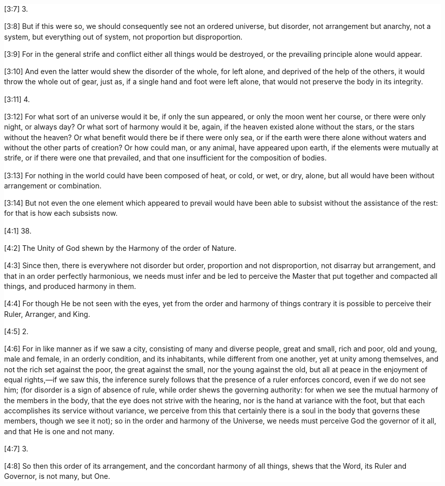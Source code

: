 [3:7] 3.

[3:8] But if this were so, we should consequently see not an ordered universe, but disorder, not arrangement but anarchy, not a system, but everything out of system, not proportion but disproportion.

[3:9] For in the general strife and conflict either all things would be destroyed, or the prevailing principle alone would appear.

[3:10] And even the latter would shew the disorder of the whole, for left alone, and deprived of the help of the others, it would throw the whole out of gear, just as, if a single hand and foot were left alone, that would not preserve the body in its integrity.

[3:11] 4.

[3:12] For what sort of an universe would it be, if only the sun appeared, or only the moon went her course, or there were only night, or always day? Or what sort of harmony would it be, again, if the heaven existed alone without the stars, or the stars without the heaven? Or what benefit would there be if there were only sea, or if the earth were there alone without waters and without the other parts of creation? Or how could man, or any animal, have appeared upon earth, if the elements were mutually at strife, or if there were one that prevailed, and that one insufficient for the composition of bodies.

[3:13] For nothing in the world could have been composed of heat, or cold, or wet, or dry, alone, but all would have been without arrangement or combination.

[3:14] But not even the one element which appeared to prevail would have been able to subsist without the assistance of the rest: for that is how each subsists now.

[4:1] 38.

[4:2] The Unity of God shewn by the Harmony of the order of Nature.

[4:3] Since then, there is everywhere not disorder but order, proportion and not disproportion, not disarray but arrangement, and that in an order perfectly harmonious, we needs must infer and be led to perceive the Master that put together and compacted all things, and produced harmony in them.

[4:4] For though He be not seen with the eyes, yet from the order and harmony of things contrary it is possible to perceive their Ruler, Arranger, and King.

[4:5] 2.

[4:6] For in like manner as if we saw a city, consisting of many and diverse people, great and small, rich and poor, old and young, male and female, in an orderly condition, and its inhabitants, while different from one another, yet at unity among themselves, and not the rich set against the poor, the great against the small, nor the young against the old, but all at peace in the enjoyment of equal rights,—if we saw this, the inference surely follows that the presence of a ruler enforces concord, even if we do not see him; (for disorder is a sign of absence of rule, while order shews the governing authority: for when we see the mutual harmony of the members in the body, that the eye does not strive with the hearing, nor is the hand at variance with the foot, but that each accomplishes its service without variance, we perceive from this that certainly there is a soul in the body that governs these members, though we see it not); so in the order and harmony of the Universe, we needs must perceive God the governor of it all, and that He is one and not many.

[4:7] 3.

[4:8] So then this order of its arrangement, and the concordant harmony of all things, shews that the Word, its Ruler and Governor, is not many, but One.
